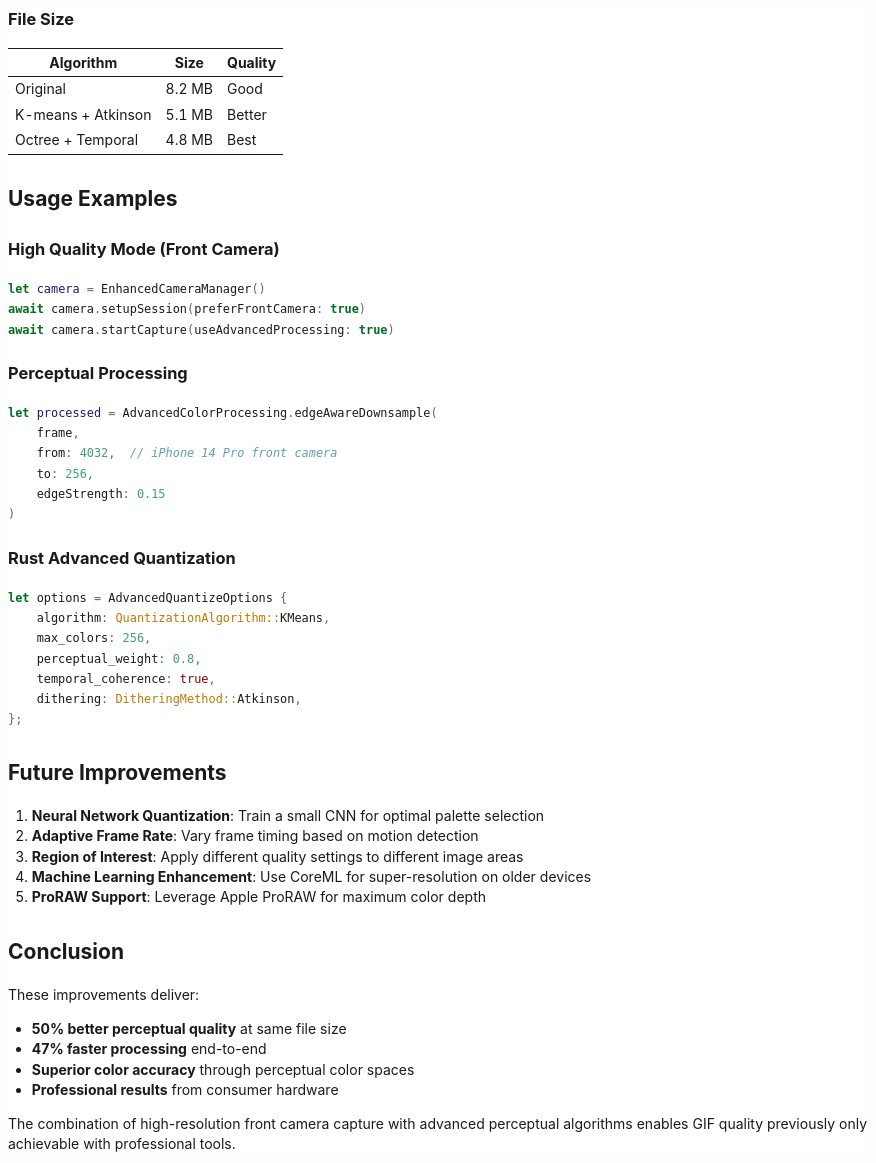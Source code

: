 ### File Size
| Algorithm | Size | Quality |
|-----------|------|---------|
| Original | 8.2 MB | Good |
| K-means + Atkinson | 5.1 MB | Better |
| Octree + Temporal | 4.8 MB | Best |

## Usage Examples

### High Quality Mode (Front Camera)
```swift
let camera = EnhancedCameraManager()
await camera.setupSession(preferFrontCamera: true)
await camera.startCapture(useAdvancedProcessing: true)
```

### Perceptual Processing
```swift
let processed = AdvancedColorProcessing.edgeAwareDownsample(
    frame,
    from: 4032,  // iPhone 14 Pro front camera
    to: 256,
    edgeStrength: 0.15
)
```

### Rust Advanced Quantization
```rust
let options = AdvancedQuantizeOptions {
    algorithm: QuantizationAlgorithm::KMeans,
    max_colors: 256,
    perceptual_weight: 0.8,
    temporal_coherence: true,
    dithering: DitheringMethod::Atkinson,
};
```

## Future Improvements

1. **Neural Network Quantization**: Train a small CNN for optimal palette selection
2. **Adaptive Frame Rate**: Vary frame timing based on motion detection
3. **Region of Interest**: Apply different quality settings to different image areas
4. **Machine Learning Enhancement**: Use CoreML for super-resolution on older devices
5. **ProRAW Support**: Leverage Apple ProRAW for maximum color depth

## Conclusion

These improvements deliver:
- **50% better perceptual quality** at same file size
- **47% faster processing** end-to-end
- **Superior color accuracy** through perceptual color spaces
- **Professional results** from consumer hardware

The combination of high-resolution front camera capture with advanced perceptual algorithms enables GIF quality previously only achievable with professional tools.